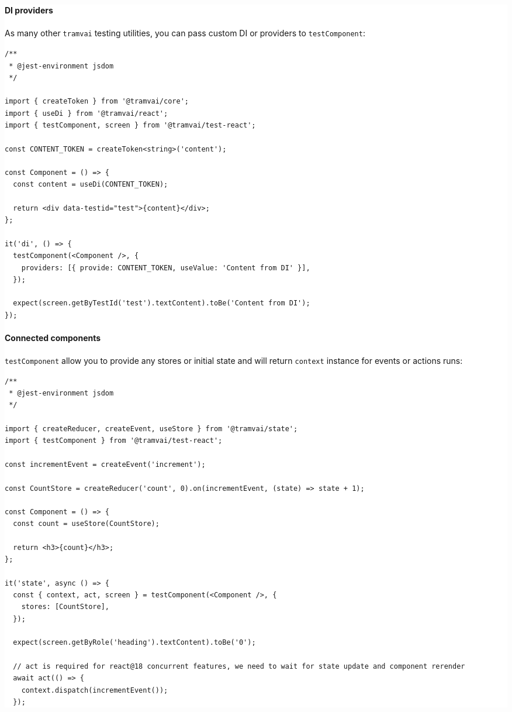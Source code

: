 #### DI providers

As many other `tramvai` testing utilities, you can pass custom DI or providers to `testComponent`:

```tsx
/**
 * @jest-environment jsdom
 */

import { createToken } from '@tramvai/core';
import { useDi } from '@tramvai/react';
import { testComponent, screen } from '@tramvai/test-react';

const CONTENT_TOKEN = createToken<string>('content');

const Component = () => {
  const content = useDi(CONTENT_TOKEN);

  return <div data-testid="test">{content}</div>;
};

it('di', () => {
  testComponent(<Component />, {
    providers: [{ provide: CONTENT_TOKEN, useValue: 'Content from DI' }],
  });

  expect(screen.getByTestId('test').textContent).toBe('Content from DI');
});
```

#### Connected components

`testComponent` allow you to provide any stores or initial state and will return `context` instance for events or actions runs:

```tsx
/**
 * @jest-environment jsdom
 */

import { createReducer, createEvent, useStore } from '@tramvai/state';
import { testComponent } from '@tramvai/test-react';

const incrementEvent = createEvent('increment');

const CountStore = createReducer('count', 0).on(incrementEvent, (state) => state + 1);

const Component = () => {
  const count = useStore(CountStore);

  return <h3>{count}</h3>;
};

it('state', async () => {
  const { context, act, screen } = testComponent(<Component />, {
    stores: [CountStore],
  });

  expect(screen.getByRole('heading').textContent).toBe('0');

  // act is required for react@18 concurrent features, we need to wait for state update and component rerender
  await act(() => {
    context.dispatch(incrementEvent());
  });

```